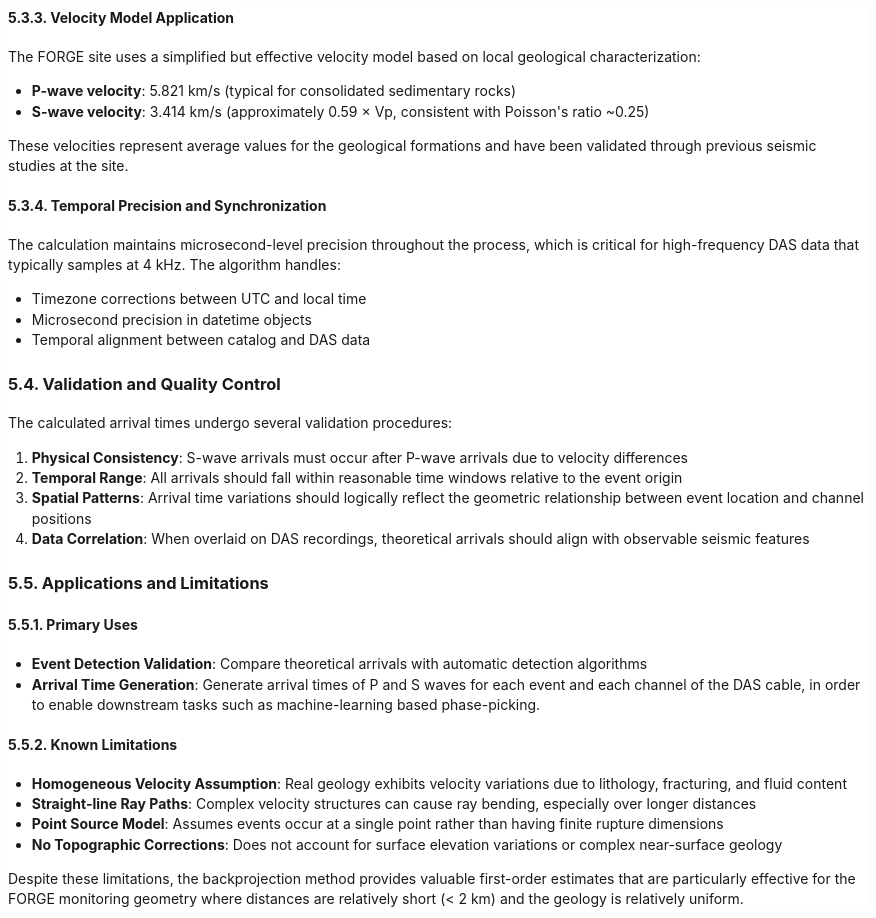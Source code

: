 #### 5.3.3. Velocity Model Application

The FORGE site uses a simplified but effective velocity model based on local geological characterization:

- **P-wave velocity**: 5.821 km/s (typical for consolidated sedimentary rocks)
- **S-wave velocity**: 3.414 km/s (approximately 0.59 × Vp, consistent with Poisson's ratio ~0.25)

These velocities represent average values for the geological formations and have been validated through previous seismic studies at the site.

#### 5.3.4. Temporal Precision and Synchronization

The calculation maintains microsecond-level precision throughout the process, which is critical for high-frequency DAS data that typically samples at 4 kHz. The algorithm handles:

- Timezone corrections between UTC and local time
- Microsecond precision in datetime objects
- Temporal alignment between catalog and DAS data

### 5.4. Validation and Quality Control

The calculated arrival times undergo several validation procedures:

1. **Physical Consistency**: S-wave arrivals must occur after P-wave arrivals due to velocity differences
2. **Temporal Range**: All arrivals should fall within reasonable time windows relative to the event origin
3. **Spatial Patterns**: Arrival time variations should logically reflect the geometric relationship between event location and channel positions
4. **Data Correlation**: When overlaid on DAS recordings, theoretical arrivals should align with observable seismic features

### 5.5. Applications and Limitations

#### 5.5.1. Primary Uses

- **Event Detection Validation**: Compare theoretical arrivals with automatic detection algorithms
- **Arrival Time Generation**: Generate arrival times of P and S waves for each event and each channel of the DAS cable, in order to enable downstream tasks such as machine-learning based phase-picking.

#### 5.5.2. Known Limitations

- **Homogeneous Velocity Assumption**: Real geology exhibits velocity variations due to lithology, fracturing, and fluid content
- **Straight-line Ray Paths**: Complex velocity structures can cause ray bending, especially over longer distances
- **Point Source Model**: Assumes events occur at a single point rather than having finite rupture dimensions
- **No Topographic Corrections**: Does not account for surface elevation variations or complex near-surface geology

Despite these limitations, the backprojection method provides valuable first-order estimates that are particularly effective for the FORGE monitoring geometry where distances are relatively short (< 2 km) and the geology is relatively uniform.
